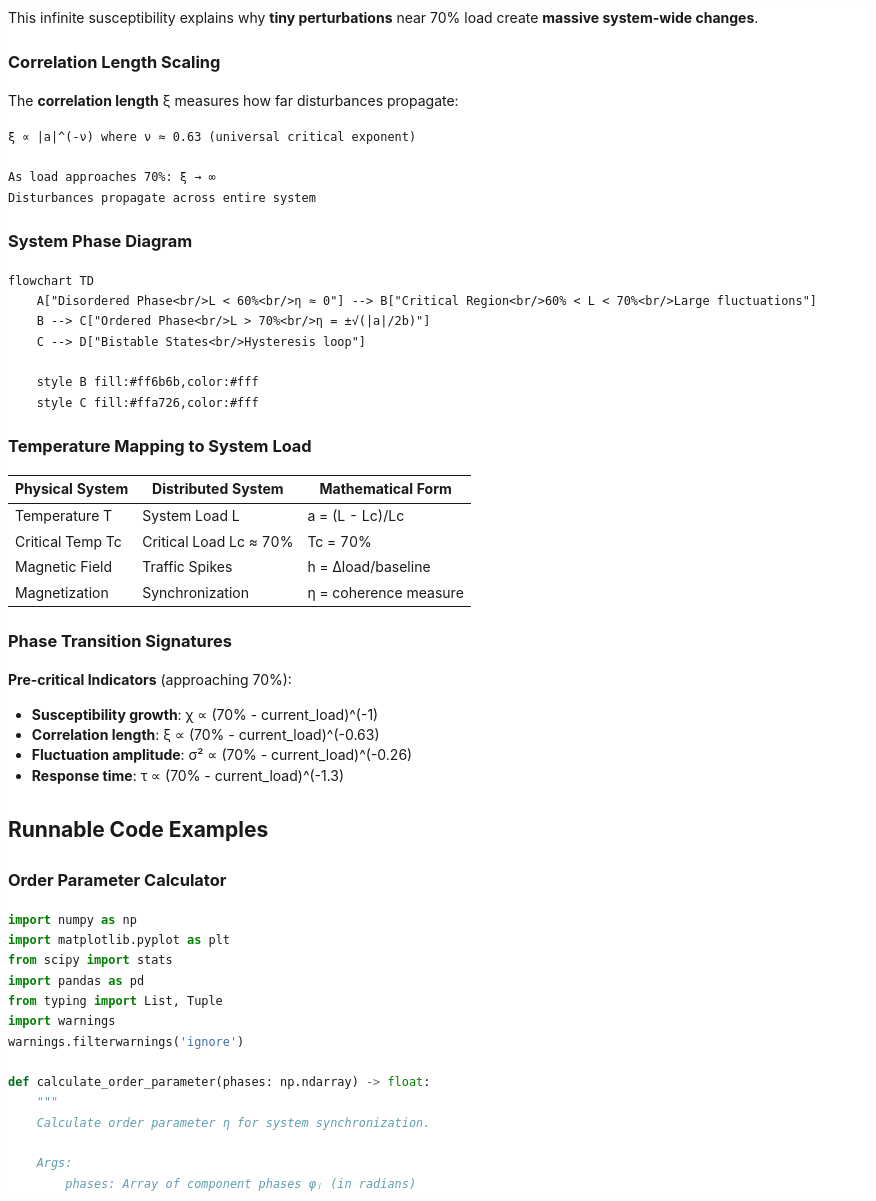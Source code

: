 This infinite susceptibility explains why **tiny perturbations** near 70% load create **massive system-wide changes**.

### Correlation Length Scaling

The **correlation length** ξ measures how far disturbances propagate:

```
ξ ∝ |a|^(-ν) where ν ≈ 0.63 (universal critical exponent)

As load approaches 70%: ξ → ∞
Disturbances propagate across entire system
```

### System Phase Diagram

```mermaid
flowchart TD
    A["Disordered Phase<br/>L < 60%<br/>η ≈ 0"] --> B["Critical Region<br/>60% < L < 70%<br/>Large fluctuations"]
    B --> C["Ordered Phase<br/>L > 70%<br/>η = ±√(|a|/2b)"]
    C --> D["Bistable States<br/>Hysteresis loop"]
    
    style B fill:#ff6b6b,color:#fff
    style C fill:#ffa726,color:#fff
```

### Temperature Mapping to System Load

| Physical System | Distributed System | Mathematical Form |
|-----------------|-------------------|-------------------|
| Temperature T | System Load L | a = (L - Lc)/Lc |
| Critical Temp Tc | Critical Load Lc ≈ 70% | Tc = 70% |
| Magnetic Field | Traffic Spikes | h = Δload/baseline |
| Magnetization | Synchronization | η = coherence measure |

### Phase Transition Signatures

**Pre-critical Indicators** (approaching 70%):
- **Susceptibility growth**: χ ∝ (70% - current_load)^(-1)
- **Correlation length**: ξ ∝ (70% - current_load)^(-0.63)
- **Fluctuation amplitude**: σ² ∝ (70% - current_load)^(-0.26)
- **Response time**: τ ∝ (70% - current_load)^(-1.3)

## Runnable Code Examples

### Order Parameter Calculator

```python
import numpy as np
import matplotlib.pyplot as plt
from scipy import stats
import pandas as pd
from typing import List, Tuple
import warnings
warnings.filterwarnings('ignore')

def calculate_order_parameter(phases: np.ndarray) -> float:
    """
    Calculate order parameter η for system synchronization.
    
    Args:
        phases: Array of component phases φⱼ (in radians)
```

[^landau1937]: Landau, L. D. (1937). "On the theory of phase transitions." Zh. Eksp. Teor. Fiz. 7: 19–32.
[^stanley1971]: Stanley, H. E. (1971). "Introduction to Phase Transitions and Critical Phenomena." Oxford University Press.
[^fisher1967]: Fisher, M. E. (1967). "The theory of equilibrium critical phenomena." Rep. Prog. Phys. 30: 615–730.